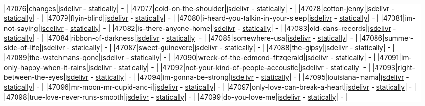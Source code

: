 |47076|changes|[jsdelivr](https://cdn.jsdelivr.net/gh/dbchord/c7-3-6/45001-50000/47001-47500/changes.webp) - [statically](https://cdn.statically.io/gh/dbchord/c7-3-6/i/45001-50000/47001-47500/changes.webp)| - |
|47077|cold-on-the-shoulder|[jsdelivr](https://cdn.jsdelivr.net/gh/dbchord/c7-3-6/45001-50000/47001-47500/cold-on-the-shoulder.webp) - [statically](https://cdn.statically.io/gh/dbchord/c7-3-6/i/45001-50000/47001-47500/cold-on-the-shoulder.webp)| - |
|47078|cotton-jenny|[jsdelivr](https://cdn.jsdelivr.net/gh/dbchord/c7-3-6/45001-50000/47001-47500/cotton-jenny.webp) - [statically](https://cdn.statically.io/gh/dbchord/c7-3-6/i/45001-50000/47001-47500/cotton-jenny.webp)| - |
|47079|flyin-blind|[jsdelivr](https://cdn.jsdelivr.net/gh/dbchord/c7-3-6/45001-50000/47001-47500/flyin-blind.webp) - [statically](https://cdn.statically.io/gh/dbchord/c7-3-6/i/45001-50000/47001-47500/flyin-blind.webp)| - |
|47080|i-heard-you-talkin-in-your-sleep|[jsdelivr](https://cdn.jsdelivr.net/gh/dbchord/c7-3-6/45001-50000/47001-47500/i-heard-you-talkin-in-your-sleep.webp) - [statically](https://cdn.statically.io/gh/dbchord/c7-3-6/i/45001-50000/47001-47500/i-heard-you-talkin-in-your-sleep.webp)| - |
|47081|im-not-saying|[jsdelivr](https://cdn.jsdelivr.net/gh/dbchord/c7-3-6/45001-50000/47001-47500/im-not-saying.webp) - [statically](https://cdn.statically.io/gh/dbchord/c7-3-6/i/45001-50000/47001-47500/im-not-saying.webp)| - |
|47082|is-there-anyone-home|[jsdelivr](https://cdn.jsdelivr.net/gh/dbchord/c7-3-6/45001-50000/47001-47500/is-there-anyone-home.webp) - [statically](https://cdn.statically.io/gh/dbchord/c7-3-6/i/45001-50000/47001-47500/is-there-anyone-home.webp)| - |
|47083|old-dans-records|[jsdelivr](https://cdn.jsdelivr.net/gh/dbchord/c7-3-6/45001-50000/47001-47500/old-dans-records.webp) - [statically](https://cdn.statically.io/gh/dbchord/c7-3-6/i/45001-50000/47001-47500/old-dans-records.webp)| - |
|47084|ribbon-of-darkness|[jsdelivr](https://cdn.jsdelivr.net/gh/dbchord/c7-3-6/45001-50000/47001-47500/ribbon-of-darkness.webp) - [statically](https://cdn.statically.io/gh/dbchord/c7-3-6/i/45001-50000/47001-47500/ribbon-of-darkness.webp)| - |
|47085|somewhere-usa|[jsdelivr](https://cdn.jsdelivr.net/gh/dbchord/c7-3-6/45001-50000/47001-47500/somewhere-usa.webp) - [statically](https://cdn.statically.io/gh/dbchord/c7-3-6/i/45001-50000/47001-47500/somewhere-usa.webp)| - |
|47086|summer-side-of-life|[jsdelivr](https://cdn.jsdelivr.net/gh/dbchord/c7-3-6/45001-50000/47001-47500/summer-side-of-life.webp) - [statically](https://cdn.statically.io/gh/dbchord/c7-3-6/i/45001-50000/47001-47500/summer-side-of-life.webp)| - |
|47087|sweet-guinevere|[jsdelivr](https://cdn.jsdelivr.net/gh/dbchord/c7-3-6/45001-50000/47001-47500/sweet-guinevere.webp) - [statically](https://cdn.statically.io/gh/dbchord/c7-3-6/i/45001-50000/47001-47500/sweet-guinevere.webp)| - |
|47088|the-gipsy|[jsdelivr](https://cdn.jsdelivr.net/gh/dbchord/c7-3-6/45001-50000/47001-47500/the-gipsy.webp) - [statically](https://cdn.statically.io/gh/dbchord/c7-3-6/i/45001-50000/47001-47500/the-gipsy.webp)| - |
|47089|the-watchmans-gone|[jsdelivr](https://cdn.jsdelivr.net/gh/dbchord/c7-3-6/45001-50000/47001-47500/the-watchmans-gone.webp) - [statically](https://cdn.statically.io/gh/dbchord/c7-3-6/i/45001-50000/47001-47500/the-watchmans-gone.webp)| - |
|47090|wreck-of-the-edmond-fitzgerald|[jsdelivr](https://cdn.jsdelivr.net/gh/dbchord/c7-3-6/45001-50000/47001-47500/wreck-of-the-edmond-fitzgerald.webp) - [statically](https://cdn.statically.io/gh/dbchord/c7-3-6/i/45001-50000/47001-47500/wreck-of-the-edmond-fitzgerald.webp)| - |
|47091|im-only-happy-when-it-rains|[jsdelivr](https://cdn.jsdelivr.net/gh/dbchord/c7-3-6/45001-50000/47001-47500/im-only-happy-when-it-rains.webp) - [statically](https://cdn.statically.io/gh/dbchord/c7-3-6/i/45001-50000/47001-47500/im-only-happy-when-it-rains.webp)| - |
|47092|not-your-kind-of-people-accoustic|[jsdelivr](https://cdn.jsdelivr.net/gh/dbchord/c7-3-6/45001-50000/47001-47500/not-your-kind-of-people-accoustic.webp) - [statically](https://cdn.statically.io/gh/dbchord/c7-3-6/i/45001-50000/47001-47500/not-your-kind-of-people-accoustic.webp)| - |
|47093|right-between-the-eyes|[jsdelivr](https://cdn.jsdelivr.net/gh/dbchord/c7-3-6/45001-50000/47001-47500/right-between-the-eyes.webp) - [statically](https://cdn.statically.io/gh/dbchord/c7-3-6/i/45001-50000/47001-47500/right-between-the-eyes.webp)| - |
|47094|im-gonna-be-strong|[jsdelivr](https://cdn.jsdelivr.net/gh/dbchord/c7-3-6/45001-50000/47001-47500/im-gonna-be-strong.webp) - [statically](https://cdn.statically.io/gh/dbchord/c7-3-6/i/45001-50000/47001-47500/im-gonna-be-strong.webp)| - |
|47095|louisiana-mama|[jsdelivr](https://cdn.jsdelivr.net/gh/dbchord/c7-3-6/45001-50000/47001-47500/louisiana-mama.webp) - [statically](https://cdn.statically.io/gh/dbchord/c7-3-6/i/45001-50000/47001-47500/louisiana-mama.webp)| - |
|47096|mr-moon-mr-cupid-and-i|[jsdelivr](https://cdn.jsdelivr.net/gh/dbchord/c7-3-6/45001-50000/47001-47500/mr-moon-mr-cupid-and-i.webp) - [statically](https://cdn.statically.io/gh/dbchord/c7-3-6/i/45001-50000/47001-47500/mr-moon-mr-cupid-and-i.webp)| - |
|47097|only-love-can-break-a-heart|[jsdelivr](https://cdn.jsdelivr.net/gh/dbchord/c7-3-6/45001-50000/47001-47500/only-love-can-break-a-heart.webp) - [statically](https://cdn.statically.io/gh/dbchord/c7-3-6/i/45001-50000/47001-47500/only-love-can-break-a-heart.webp)| - |
|47098|true-love-never-runs-smooth|[jsdelivr](https://cdn.jsdelivr.net/gh/dbchord/c7-3-6/45001-50000/47001-47500/true-love-never-runs-smooth.webp) - [statically](https://cdn.statically.io/gh/dbchord/c7-3-6/i/45001-50000/47001-47500/true-love-never-runs-smooth.webp)| - |
|47099|do-you-love-me|[jsdelivr](https://cdn.jsdelivr.net/gh/dbchord/c7-3-6/45001-50000/47001-47500/do-you-love-me.webp) - [statically](https://cdn.statically.io/gh/dbchord/c7-3-6/i/45001-50000/47001-47500/do-you-love-me.webp)| - |